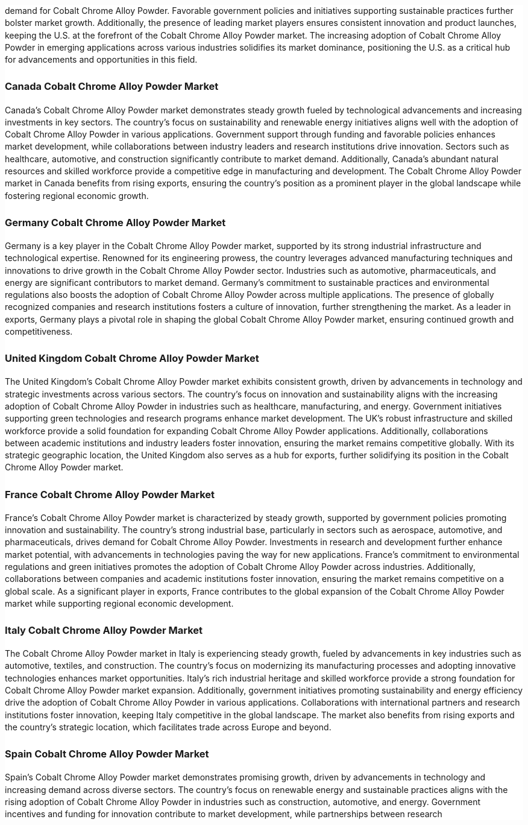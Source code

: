 demand for Cobalt Chrome Alloy Powder. Favorable government policies and initiatives supporting sustainable practices further bolster market growth. Additionally, the presence of leading market players ensures consistent innovation and product launches, keeping the U.S. at the forefront of the Cobalt Chrome Alloy Powder market. The increasing adoption of Cobalt Chrome Alloy Powder in emerging applications across various industries solidifies its market dominance, positioning the U.S. as a critical hub for advancements and opportunities in this field.</p><h3>Canada Cobalt Chrome Alloy Powder Market</h3><p>Canada&rsquo;s Cobalt Chrome Alloy Powder market demonstrates steady growth fueled by technological advancements and increasing investments in key sectors. The country&rsquo;s focus on sustainability and renewable energy initiatives aligns well with the adoption of Cobalt Chrome Alloy Powder in various applications. Government support through funding and favorable policies enhances market development, while collaborations between industry leaders and research institutions drive innovation. Sectors such as healthcare, automotive, and construction significantly contribute to market demand. Additionally, Canada&rsquo;s abundant natural resources and skilled workforce provide a competitive edge in manufacturing and development. The Cobalt Chrome Alloy Powder market in Canada benefits from rising exports, ensuring the country&rsquo;s position as a prominent player in the global landscape while fostering regional economic growth.</p><h3>Germany Cobalt Chrome Alloy Powder Market</h3><p>Germany is a key player in the Cobalt Chrome Alloy Powder market, supported by its strong industrial infrastructure and technological expertise. Renowned for its engineering prowess, the country leverages advanced manufacturing techniques and innovations to drive growth in the Cobalt Chrome Alloy Powder sector. Industries such as automotive, pharmaceuticals, and energy are significant contributors to market demand. Germany&rsquo;s commitment to sustainable practices and environmental regulations also boosts the adoption of Cobalt Chrome Alloy Powder across multiple applications. The presence of globally recognized companies and research institutions fosters a culture of innovation, further strengthening the market. As a leader in exports, Germany plays a pivotal role in shaping the global Cobalt Chrome Alloy Powder market, ensuring continued growth and competitiveness.</p><h3>United Kingdom Cobalt Chrome Alloy Powder Market</h3><p>The United Kingdom&rsquo;s Cobalt Chrome Alloy Powder market exhibits consistent growth, driven by advancements in technology and strategic investments across various sectors. The country&rsquo;s focus on innovation and sustainability aligns with the increasing adoption of Cobalt Chrome Alloy Powder in industries such as healthcare, manufacturing, and energy. Government initiatives supporting green technologies and research programs enhance market development. The UK&rsquo;s robust infrastructure and skilled workforce provide a solid foundation for expanding Cobalt Chrome Alloy Powder applications. Additionally, collaborations between academic institutions and industry leaders foster innovation, ensuring the market remains competitive globally. With its strategic geographic location, the United Kingdom also serves as a hub for exports, further solidifying its position in the Cobalt Chrome Alloy Powder market.</p><h3>France Cobalt Chrome Alloy Powder Market</h3><p>France&rsquo;s Cobalt Chrome Alloy Powder market is characterized by steady growth, supported by government policies promoting innovation and sustainability. The country&rsquo;s strong industrial base, particularly in sectors such as aerospace, automotive, and pharmaceuticals, drives demand for Cobalt Chrome Alloy Powder. Investments in research and development further enhance market potential, with advancements in technologies paving the way for new applications. France&rsquo;s commitment to environmental regulations and green initiatives promotes the adoption of Cobalt Chrome Alloy Powder across industries. Additionally, collaborations between companies and academic institutions foster innovation, ensuring the market remains competitive on a global scale. As a significant player in exports, France contributes to the global expansion of the Cobalt Chrome Alloy Powder market while supporting regional economic development.</p><h3>Italy Cobalt Chrome Alloy Powder Market</h3><p>The Cobalt Chrome Alloy Powder market in Italy is experiencing steady growth, fueled by advancements in key industries such as automotive, textiles, and construction. The country&rsquo;s focus on modernizing its manufacturing processes and adopting innovative technologies enhances market opportunities. Italy&rsquo;s rich industrial heritage and skilled workforce provide a strong foundation for Cobalt Chrome Alloy Powder market expansion. Additionally, government initiatives promoting sustainability and energy efficiency drive the adoption of Cobalt Chrome Alloy Powder in various applications. Collaborations with international partners and research institutions foster innovation, keeping Italy competitive in the global landscape. The market also benefits from rising exports and the country&rsquo;s strategic location, which facilitates trade across Europe and beyond.</p><h3>Spain Cobalt Chrome Alloy Powder Market</h3><p>Spain&rsquo;s Cobalt Chrome Alloy Powder market demonstrates promising growth, driven by advancements in technology and increasing demand across diverse sectors. The country&rsquo;s focus on renewable energy and sustainable practices aligns with the rising adoption of Cobalt Chrome Alloy Powder in industries such as construction, automotive, and energy. Government incentives and funding for innovation contribute to market development, while partnerships between research